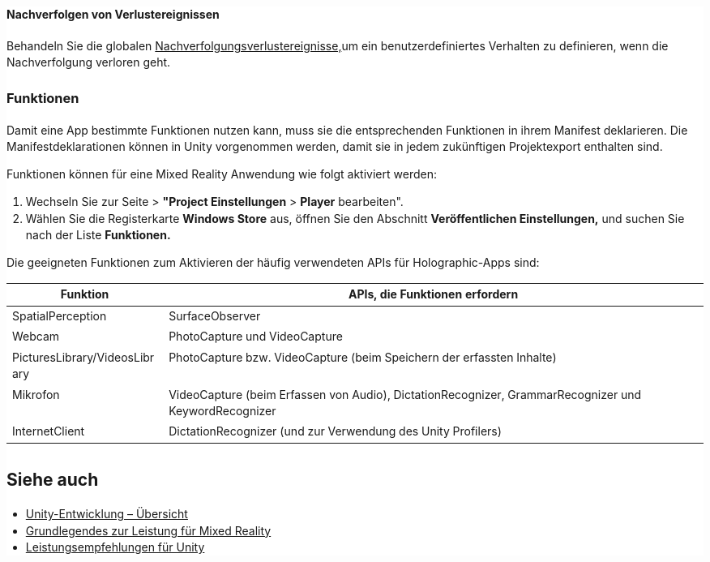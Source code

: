 #### <a name="tracking-loss-events"></a>Nachverfolgen von Verlustereignissen

Behandeln Sie die globalen [Nachverfolgungsverlustereignisse,](tracking-loss-in-unity.md)um ein benutzerdefiniertes Verhalten zu definieren, wenn die Nachverfolgung verloren geht.

### <a name="capabilities"></a>Funktionen

Damit eine App bestimmte Funktionen nutzen kann, muss sie die entsprechenden Funktionen in ihrem Manifest deklarieren. Die Manifestdeklarationen können in Unity vorgenommen werden, damit sie in jedem zukünftigen Projektexport enthalten sind.

Funktionen können für eine Mixed Reality Anwendung wie folgt aktiviert werden:

1) Wechseln Sie zur Seite  >  **"Project Einstellungen**  >  **Player** bearbeiten".
2) Wählen Sie die Registerkarte **Windows Store** aus, öffnen Sie den Abschnitt **Veröffentlichen Einstellungen,** und suchen Sie nach der Liste **Funktionen.**

Die geeigneten Funktionen zum Aktivieren der häufig verwendeten APIs für Holographic-Apps sind:
<br>

|  Funktion  |  APIs, die Funktionen erfordern |
|----------|----------|
|  SpatialPerception  |  SurfaceObserver |
|  Webcam  |  PhotoCapture und VideoCapture |
|  PicturesLibrary/VideosLibrary  |  PhotoCapture bzw. VideoCapture (beim Speichern der erfassten Inhalte) |
|  Mikrofon  |  VideoCapture (beim Erfassen von Audio), DictationRecognizer, GrammarRecognizer und KeywordRecognizer |
|  InternetClient  |  DictationRecognizer (und zur Verwendung des Unity Profilers) |

## <a name="see-also"></a>Siehe auch

* [Unity-Entwicklung – Übersicht](unity-development-overview.md)
* [Grundlegendes zur Leistung für Mixed Reality](../platform-capabilities-and-apis/understanding-performance-for-mixed-reality.md)
* [Leistungsempfehlungen für Unity](performance-recommendations-for-unity.md)